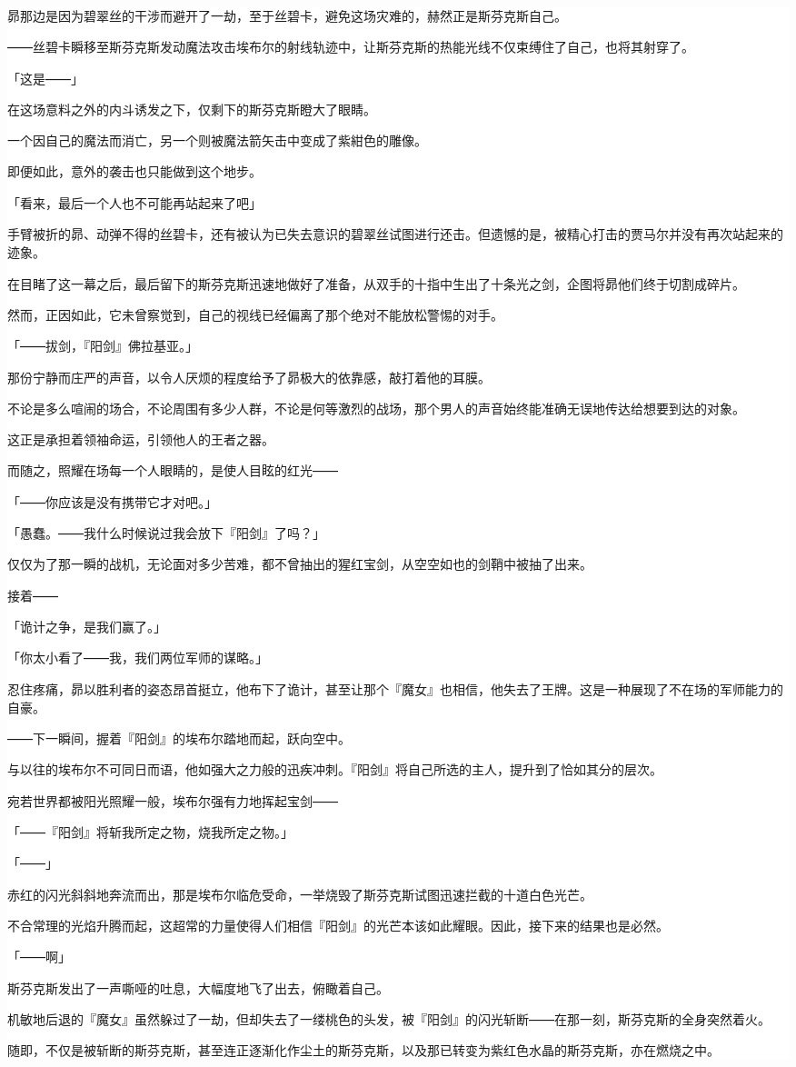 昴那边是因为碧翠丝的干涉而避开了一劫，至于丝碧卡，避免这场灾难的，赫然正是斯芬克斯自己。

——丝碧卡瞬移至斯芬克斯发动魔法攻击埃布尔的射线轨迹中，让斯芬克斯的热能光线不仅束缚住了自己，也将其射穿了。

「这是――」

在这场意料之外的内斗诱发之下，仅剩下的斯芬克斯瞪大了眼睛。

一个因自己的魔法而消亡，另一个则被魔法箭矢击中变成了紫紺色的雕像。

即便如此，意外的袭击也只能做到这个地步。

「看来，最后一个人也不可能再站起来了吧」

手臂被折的昴、动弹不得的丝碧卡，还有被认为已失去意识的碧翠丝试图进行还击。但遗憾的是，被精心打击的贾马尔并没有再次站起来的迹象。

在目睹了这一幕之后，最后留下的斯芬克斯迅速地做好了准备，从双手的十指中生出了十条光之剑，企图将昴他们终于切割成碎片。

然而，正因如此，它未曾察觉到，自己的视线已经偏离了那个绝对不能放松警惕的对手。

「——拔剑，『阳剑』佛拉基亚。」

那份宁静而庄严的声音，以令人厌烦的程度给予了昴极大的依靠感，敲打着他的耳膜。

不论是多么喧闹的场合，不论周围有多少人群，不论是何等激烈的战场，那个男人的声音始终能准确无误地传达给想要到达的对象。

这正是承担着领袖命运，引领他人的王者之器。

而随之，照耀在场每一个人眼睛的，是使人目眩的红光——

「——你应该是没有携带它才对吧。」

「愚蠢。——我什么时候说过我会放下『阳剑』了吗？」

仅仅为了那一瞬的战机，无论面对多少苦难，都不曾抽出的猩红宝剑，从空空如也的剑鞘中被抽了出来。

接着——

「诡计之争，是我们赢了。」

「你太小看了——我，我们两位军师的谋略。」

忍住疼痛，昴以胜利者的姿态昂首挺立，他布下了诡计，甚至让那个『魔女』也相信，他失去了王牌。这是一种展现了不在场的军师能力的自豪。

——下一瞬间，握着『阳剑』的埃布尔踏地而起，跃向空中。

与以往的埃布尔不可同日而语，他如强大之力般的迅疾冲刺。『阳剑』将自己所选的主人，提升到了恰如其分的层次。

宛若世界都被阳光照耀一般，埃布尔强有力地挥起宝剑——

「——『阳剑』将斩我所定之物，烧我所定之物。」

「——」

赤红的闪光斜斜地奔流而出，那是埃布尔临危受命，一举烧毁了斯芬克斯试图迅速拦截的十道白色光芒。

不合常理的光焰升腾而起，这超常的力量使得人们相信『阳剑』的光芒本该如此耀眼。因此，接下来的结果也是必然。

「——啊」

斯芬克斯发出了一声嘶哑的吐息，大幅度地飞了出去，俯瞰着自己。

机敏地后退的『魔女』虽然躲过了一劫，但却失去了一缕桃色的头发，被『阳剑』的闪光斩断——在那一刻，斯芬克斯的全身突然着火。

随即，不仅是被斩断的斯芬克斯，甚至连正逐渐化作尘土的斯芬克斯，以及那已转变为紫红色水晶的斯芬克斯，亦在燃烧之中。
